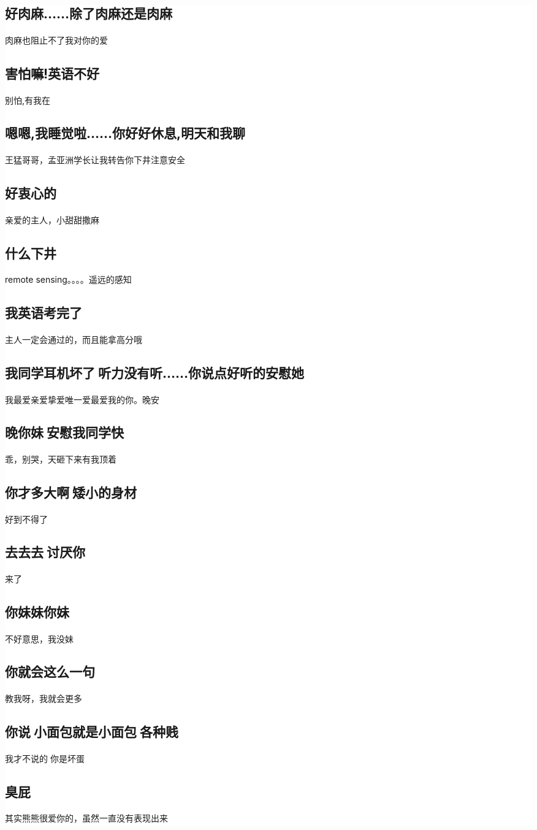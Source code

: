 ## 好肉麻……除了肉麻还是肉麻
肉麻也阻止不了我对你的爱

## 害怕嘛!英语不好
别怕,有我在

## 嗯嗯,我睡觉啦……你好好休息,明天和我聊
王猛哥哥，孟亚洲学长让我转告你下井注意安全

## 好衷心的
亲爱的主人，小甜甜撒麻

## 什么下井
remote sensing。。。。遥远的感知

## 我英语考完了
主人一定会通过的，而且能拿高分哦

## 我同学耳机坏了  听力没有听……你说点好听的安慰她
我最爱亲爱挚爱唯一爱最爱我的你。晚安

## 晚你妹   安慰我同学快
乖，别哭，天砸下来有我顶着

## 你才多大啊   矮小的身材
好到不得了

## 去去去   讨厌你
来了

## 你妹妹你妹
不好意思，我没妹

## 你就会这么一句
教我呀，我就会更多

## 你说  小面包就是小面包  各种贱
我才不说的 你是坏蛋

## 臭屁
其实熊熊很爱你的，虽然一直没有表现出来
